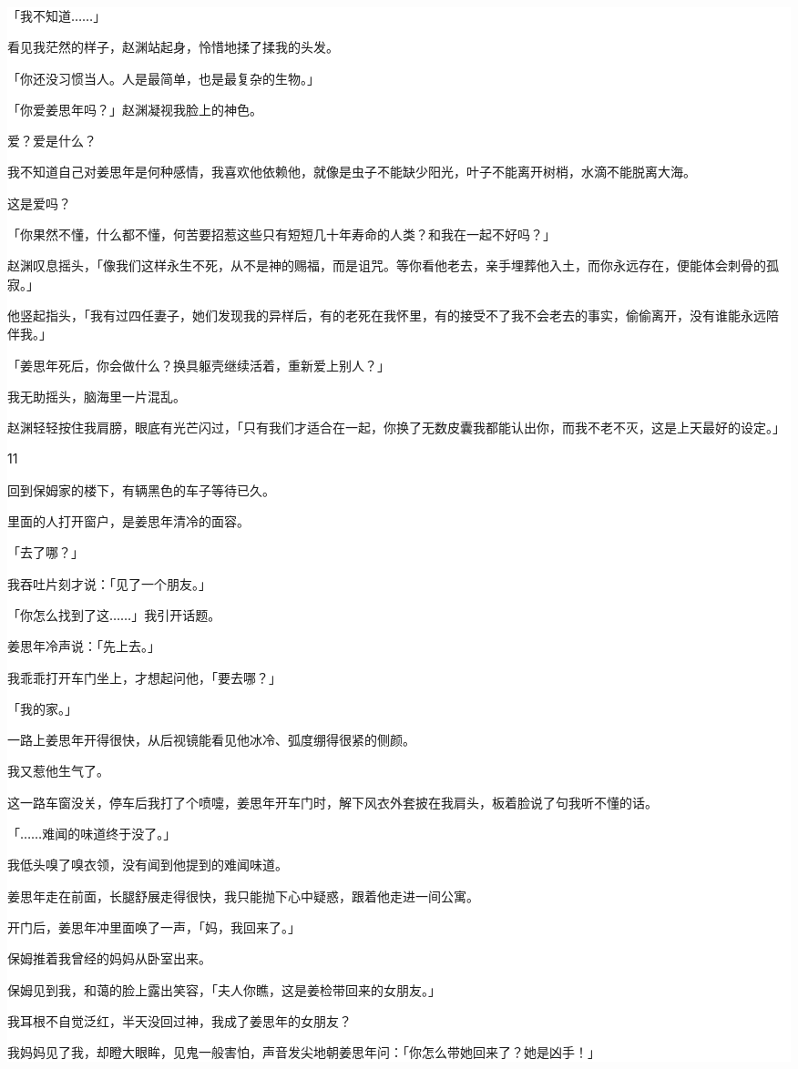 「我不知道……」

看见我茫然的样子，赵渊站起身，怜惜地揉了揉我的头发。

「你还没习惯当⼈。⼈是最简单，也是最复杂的⽣物。」

「你爱姜思年吗？」赵渊凝视我脸上的神色。

爱？爱是什么？

我不知道自己对姜思年是何种感情，我喜欢他依赖他，就像是虫子不能缺少阳光，叶子不能离开树梢，水滴不能脱离⼤海。

这是爱吗？

「你果然不懂，什么都不懂，何苦要招惹这些只有短短几十年寿命的⼈类？和我在⼀起不好吗？」

赵渊叹息摇头，「像我们这样永⽣不死，从不是神的赐福，而是诅咒。等你看他老去，亲手埋葬他入土，而你永远存在，便能体会刺骨的孤寂。」

他竖起指头，「我有过四任妻子，她们发现我的异样后，有的老死在我怀里，有的接受不了我不会老去的事实，偷偷离开，没有谁能永远陪伴我。」

「姜思年死后，你会做什么？换具躯壳继续活着，重新爱上别⼈？」

我无助摇头，脑海里⼀片混乱。

赵渊轻轻按住我肩膀，眼底有光芒闪过，「只有我们才适合在⼀起，你换了无数皮囊我都能认出你，而我不老不灭，这是上天最好的设定。」

11

回到保姆家的楼下，有辆黑色的车子等待已久。

里面的⼈打开窗户，是姜思年清冷的面容。

「去了哪？」

我吞吐片刻才说：「见了⼀个朋友。」

「你怎么找到了这……」我引开话题。

姜思年冷声说：「先上去。」

我乖乖打开车门坐上，才想起问他，「要去哪？」

「我的家。」

⼀路上姜思年开得很快，从后视镜能看见他冰冷、弧度绷得很紧的侧颜。

我又惹他⽣气了。

这⼀路车窗没关，停车后我打了个喷嚏，姜思年开车门时，解下风衣外套披在我肩头，板着脸说了句我听不懂的话。

「……难闻的味道终于没了。」

我低头嗅了嗅衣领，没有闻到他提到的难闻味道。

姜思年走在前面，长腿舒展走得很快，我只能抛下心中疑惑，跟着他走进⼀间公寓。

开门后，姜思年冲里面唤了⼀声，「妈，我回来了。」

保姆推着我曾经的妈妈从卧室出来。

保姆见到我，和蔼的脸上露出笑容，「夫⼈你瞧，这是姜检带回来的女朋友。」

我耳根不自觉泛红，半天没回过神，我成了姜思年的女朋友？

我妈妈见了我，却瞪⼤眼眸，见鬼⼀般害怕，声音发尖地朝姜思年问：「你怎么带她回来了？她是凶手！」
